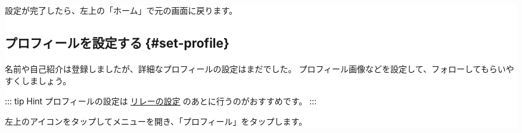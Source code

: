 設定が完了したら、左上の「ホーム」で元の画面に戻ります。

## プロフィールを設定する {#set-profile}

名前や自己紹介は登録しましたが、詳細なプロフィールの設定はまだでした。
プロフィール画像などを設定して、フォローしてもらいやすくしましょう。

::: tip Hint
プロフィールの設定は [リレーの設定](#set-relays) のあとに行うのがおすすめです。
:::

左上のアイコンをタップしてメニューを開き、「プロフィール」をタップします。
